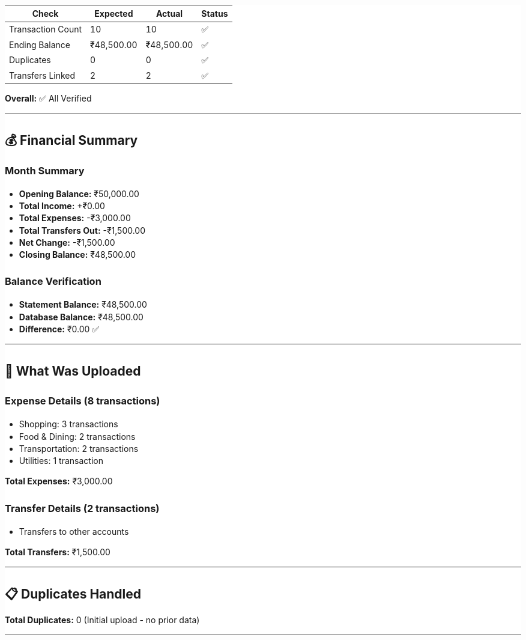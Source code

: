 | Check | Expected | Actual | Status |
|-------|----------|--------|--------|
| Transaction Count | 10 | 10 | ✅ |
| Ending Balance | ₹48,500.00 | ₹48,500.00 | ✅ |
| Duplicates | 0 | 0 | ✅ |
| Transfers Linked | 2 | 2 | ✅ |

**Overall:** ✅ All Verified

---

## 💰 Financial Summary

### Month Summary
- **Opening Balance:** ₹50,000.00
- **Total Income:** +₹0.00
- **Total Expenses:** -₹3,000.00
- **Total Transfers Out:** -₹1,500.00
- **Net Change:** -₹1,500.00
- **Closing Balance:** ₹48,500.00

### Balance Verification
- **Statement Balance:** ₹48,500.00
- **Database Balance:** ₹48,500.00
- **Difference:** ₹0.00 ✅

---

## 🎯 What Was Uploaded

### Expense Details (8 transactions)
- Shopping: 3 transactions
- Food & Dining: 2 transactions
- Transportation: 2 transactions
- Utilities: 1 transaction

**Total Expenses:** ₹3,000.00

### Transfer Details (2 transactions)
- Transfers to other accounts

**Total Transfers:** ₹1,500.00

---

## 📋 Duplicates Handled

**Total Duplicates:** 0 (Initial upload - no prior data)

---